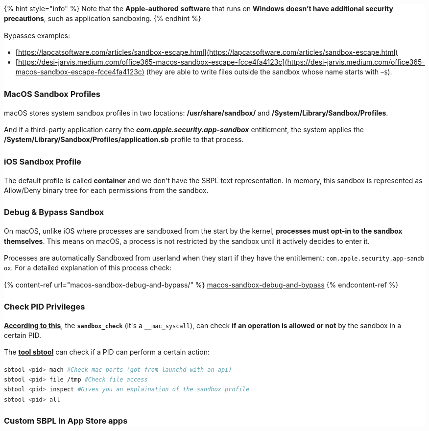 {% hint style="info" %}
Note that the **Apple-authored** **software** that runs on **Windows** **doesn’t have additional security precautions**, such as application sandboxing.
{% endhint %}

Bypasses examples:

* [https://lapcatsoftware.com/articles/sandbox-escape.html](https://lapcatsoftware.com/articles/sandbox-escape.html)
* [https://desi-jarvis.medium.com/office365-macos-sandbox-escape-fcce4fa4123c](https://desi-jarvis.medium.com/office365-macos-sandbox-escape-fcce4fa4123c) (they are able to write files outside the sandbox whose name starts with `~$`).

### MacOS Sandbox Profiles

macOS stores system sandbox profiles in two locations: **/usr/share/sandbox/** and **/System/Library/Sandbox/Profiles**.

And if a third-party application carry the _**com.apple.security.app-sandbox**_ entitlement, the system applies the **/System/Library/Sandbox/Profiles/application.sb** profile to that process.

### **iOS Sandbox Profile**

The default profile is called **container** and we don't have the SBPL text representation. In memory, this sandbox is represented as Allow/Deny binary tree for each permissions from the sandbox.

### Debug & Bypass Sandbox

On macOS, unlike iOS where processes are sandboxed from the start by the kernel, **processes must opt-in to the sandbox themselves**. This means on macOS, a process is not restricted by the sandbox until it actively decides to enter it.

Processes are automatically Sandboxed from userland when they start if they have the entitlement: `com.apple.security.app-sandbox`. For a detailed explanation of this process check:

{% content-ref url="macos-sandbox-debug-and-bypass/" %}
[macos-sandbox-debug-and-bypass](macos-sandbox-debug-and-bypass/)
{% endcontent-ref %}

### **Check PID Privileges**

[**According to this**](https://www.youtube.com/watch?v=mG715HcDgO8\&t=3011s), the **`sandbox_check`** (it's a `__mac_syscall`), can check **if an operation is allowed or not** by the sandbox in a certain PID.

The [**tool sbtool**](http://newosxbook.com/src.jl?tree=listings\&file=sbtool.c) can check if a PID can perform a certain action:

```bash
sbtool <pid> mach #Check mac-ports (got from launchd with an api)
sbtool <pid> file /tmp #Check file access
sbtool <pid> inspect #Gives you an explaination of the sandbox profile
sbtool <pid> all
```

### Custom SBPL in App Store apps
